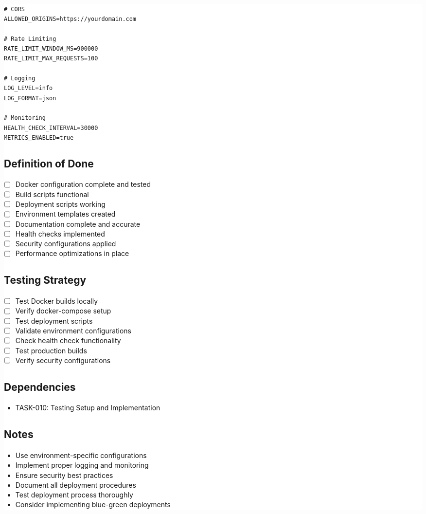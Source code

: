 ````
# CORS
ALLOWED_ORIGINS=https://yourdomain.com

# Rate Limiting
RATE_LIMIT_WINDOW_MS=900000
RATE_LIMIT_MAX_REQUESTS=100

# Logging
LOG_LEVEL=info
LOG_FORMAT=json

# Monitoring
HEALTH_CHECK_INTERVAL=30000
METRICS_ENABLED=true
````

## Definition of Done

- [ ] Docker configuration complete and tested
- [ ] Build scripts functional
- [ ] Deployment scripts working
- [ ] Environment templates created
- [ ] Documentation complete and accurate
- [ ] Health checks implemented
- [ ] Security configurations applied
- [ ] Performance optimizations in place

## Testing Strategy

- [ ] Test Docker builds locally
- [ ] Verify docker-compose setup
- [ ] Test deployment scripts
- [ ] Validate environment configurations
- [ ] Check health check functionality
- [ ] Test production builds
- [ ] Verify security configurations

## Dependencies

- TASK-010: Testing Setup and Implementation

## Notes

- Use environment-specific configurations
- Implement proper logging and monitoring
- Ensure security best practices
- Document all deployment procedures
- Test deployment process thoroughly
- Consider implementing blue-green deployments
